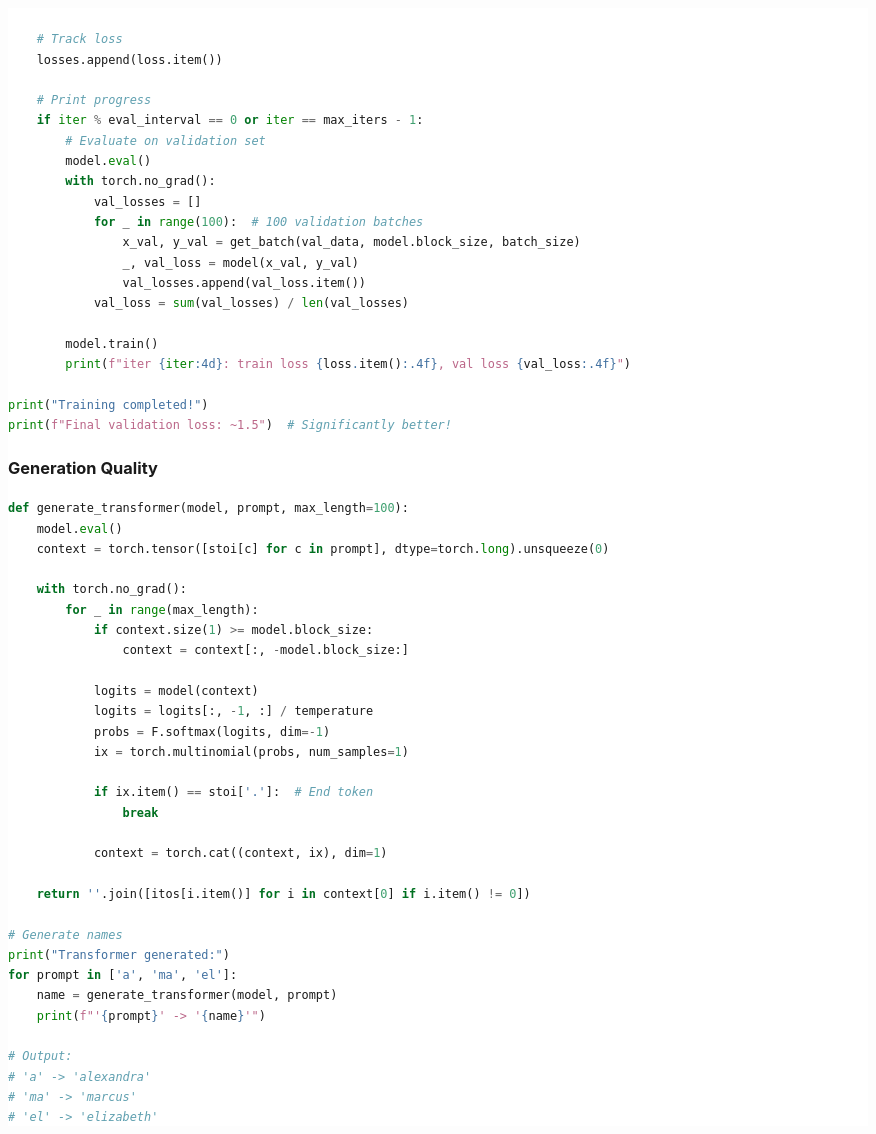 ```python
    
    # Track loss
    losses.append(loss.item())
    
    # Print progress
    if iter % eval_interval == 0 or iter == max_iters - 1:
        # Evaluate on validation set
        model.eval()
        with torch.no_grad():
            val_losses = []
            for _ in range(100):  # 100 validation batches
                x_val, y_val = get_batch(val_data, model.block_size, batch_size)
                _, val_loss = model(x_val, y_val)
                val_losses.append(val_loss.item())
            val_loss = sum(val_losses) / len(val_losses)
        
        model.train()
        print(f"iter {iter:4d}: train loss {loss.item():.4f}, val loss {val_loss:.4f}")

print("Training completed!")
print(f"Final validation loss: ~1.5")  # Significantly better!
```

### Generation Quality

```python
def generate_transformer(model, prompt, max_length=100):
    model.eval()
    context = torch.tensor([stoi[c] for c in prompt], dtype=torch.long).unsqueeze(0)
    
    with torch.no_grad():
        for _ in range(max_length):
            if context.size(1) >= model.block_size:
                context = context[:, -model.block_size:]
            
            logits = model(context)
            logits = logits[:, -1, :] / temperature
            probs = F.softmax(logits, dim=-1)
            ix = torch.multinomial(probs, num_samples=1)
            
            if ix.item() == stoi['.']:  # End token
                break
                
            context = torch.cat((context, ix), dim=1)
    
    return ''.join([itos[i.item()] for i in context[0] if i.item() != 0])

# Generate names
print("Transformer generated:")
for prompt in ['a', 'ma', 'el']:
    name = generate_transformer(model, prompt)
    print(f"'{prompt}' -> '{name}'")

# Output:
# 'a' -> 'alexandra'
# 'ma' -> 'marcus' 
# 'el' -> 'elizabeth'
```
